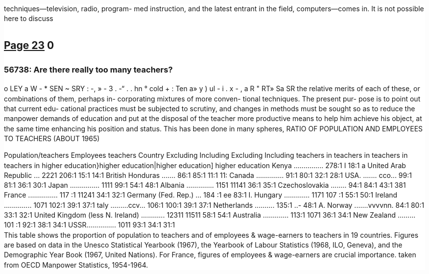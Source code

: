 techniques—television, radio, program- 
med instruction, and the latest entrant 
in the field, computers—comes in. 
It is not possible here to discuss

## [Page 23](https://demo.humlab.umu.se/courier/056740engo.pdf#page=23) 0

### 56738: Are there really too many teachers?

o LEY a W - * 
SEN ~ SRY : 
-, » - 3 . -“ . . 
hn ° cold + : Ten a» y ) 
ul - i . x - , a R " 
RT» Sa SR 
the relative merits of each of these, 
or combinations of them, perhaps in- 
corporating mixtures of more conven- 
tional techniques. The present pur- 
pose is to point out that current edu- 
cational practices must be subjected 
to scrutiny, and changes in methods 
must be sought so as to reduce the 
manpower demands of education and 
put at the disposal of the teacher more 
productive means to help him achieve 
his object, at the same time enhancing 
his position and status. 
This has been done in many spheres, 
RATIO OF POPULATION AND EMPLOYEES TO TEACHERS (ABOUT 1965) 
  
      
Population/teachers Employees teachers 
Country Excluding Including Excluding Including 
teachers in teachers in teachers in teachers in 
higher education}higher education|higher education] higher education 
Kenya ............... 278:1 I 18:1 a 
United Arab Republic ... 2221 206:1 15:1 14:1 
British Honduras ....... 86:1 85:1 11:1 11: 
Canada .............. 91:1 80:1 32:1 28:1 
USA. ....... cco... 99:1 81:1 36:1 30:1 
Japan ............... 1111 99:1 54:1 48:1 
Albania .............. 1151 11141 36:1 35:1 
Czechoslovakia ........ 94:1 84:1 43:1 381 
France ............... 117 :1 11241 34:1 32:1 
Germany (Fed. Rep.) ... 184 :1 ee 83:1 I. 
Hungary ............. 1171 107 :1 55:1 50:1 
Ireland .............. 1071 102:1 39:1 37:1 
taly .........ccv... 106:1 100:1 39:1 37:1 
Netherlands .......... 135:1 ..- 48:1 A. 
Norway .......vvvvnn. 84:1 80:1 33:1 32:1 
United Kingdom (less N. 
Ireland) ............ 12311 11511 58:1 54:1 
Australia ............. 113:1 1071 36:1 34:1 
New Zealand ......... 101 :1 92:1 38:1 34:1 
USSR............... 1011 93:1 34:1 31:1   
This table shows the proportion of population to teachers and of employees & wage-earners 
to teachers in 19 countries. Figures are based on data in the Unesco Statistical Yearbook 
(1967), the Yearbook of Labour Statistics (1968, ILO, Geneva), and the Demographic Year 
Book (1967, United Nations). For France, figures of employees & wage-earners are 
crucial importance. 
  taken from OECD Manpower Statistics, 1954-1964.   
  